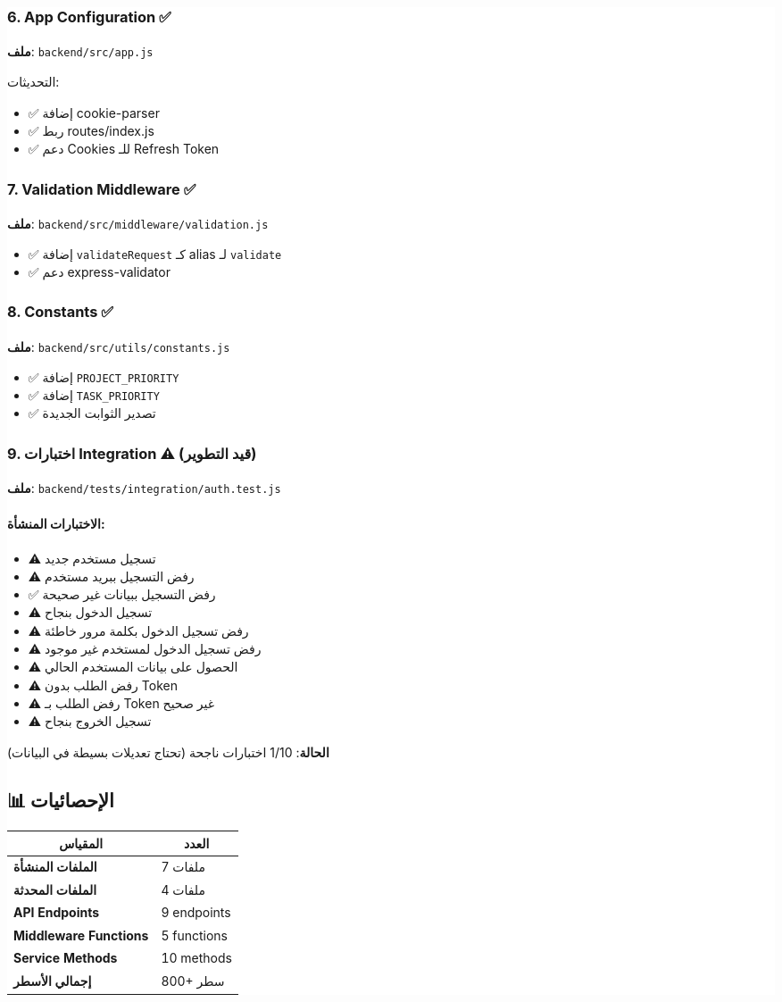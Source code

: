 ### 6. App Configuration ✅

**ملف**: `backend/src/app.js`

التحديثات:
- ✅ إضافة cookie-parser
- ✅ ربط routes/index.js
- ✅ دعم Cookies للـ Refresh Token

### 7. Validation Middleware ✅

**ملف**: `backend/src/middleware/validation.js`

- ✅ إضافة `validateRequest` كـ alias لـ `validate`
- ✅ دعم express-validator

### 8. Constants ✅

**ملف**: `backend/src/utils/constants.js`

- ✅ إضافة `PROJECT_PRIORITY`
- ✅ إضافة `TASK_PRIORITY`
- ✅ تصدير الثوابت الجديدة

### 9. اختبارات Integration ⚠️ (قيد التطوير)

**ملف**: `backend/tests/integration/auth.test.js`

#### الاختبارات المنشأة:
- ⚠️ تسجيل مستخدم جديد
- ⚠️ رفض التسجيل ببريد مستخدم
- ✅ رفض التسجيل ببيانات غير صحيحة
- ⚠️ تسجيل الدخول بنجاح
- ⚠️ رفض تسجيل الدخول بكلمة مرور خاطئة
- ⚠️ رفض تسجيل الدخول لمستخدم غير موجود
- ⚠️ الحصول على بيانات المستخدم الحالي
- ⚠️ رفض الطلب بدون Token
- ⚠️ رفض الطلب بـ Token غير صحيح
- ⚠️ تسجيل الخروج بنجاح

**الحالة**: 1/10 اختبارات ناجحة (تحتاج تعديلات بسيطة في البيانات)

## 📊 الإحصائيات

| المقياس | العدد |
|---------|-------|
| **الملفات المنشأة** | 7 ملفات |
| **الملفات المحدثة** | 4 ملفات |
| **API Endpoints** | 9 endpoints |
| **Middleware Functions** | 5 functions |
| **Service Methods** | 10 methods |
| **إجمالي الأسطر** | 800+ سطر |
